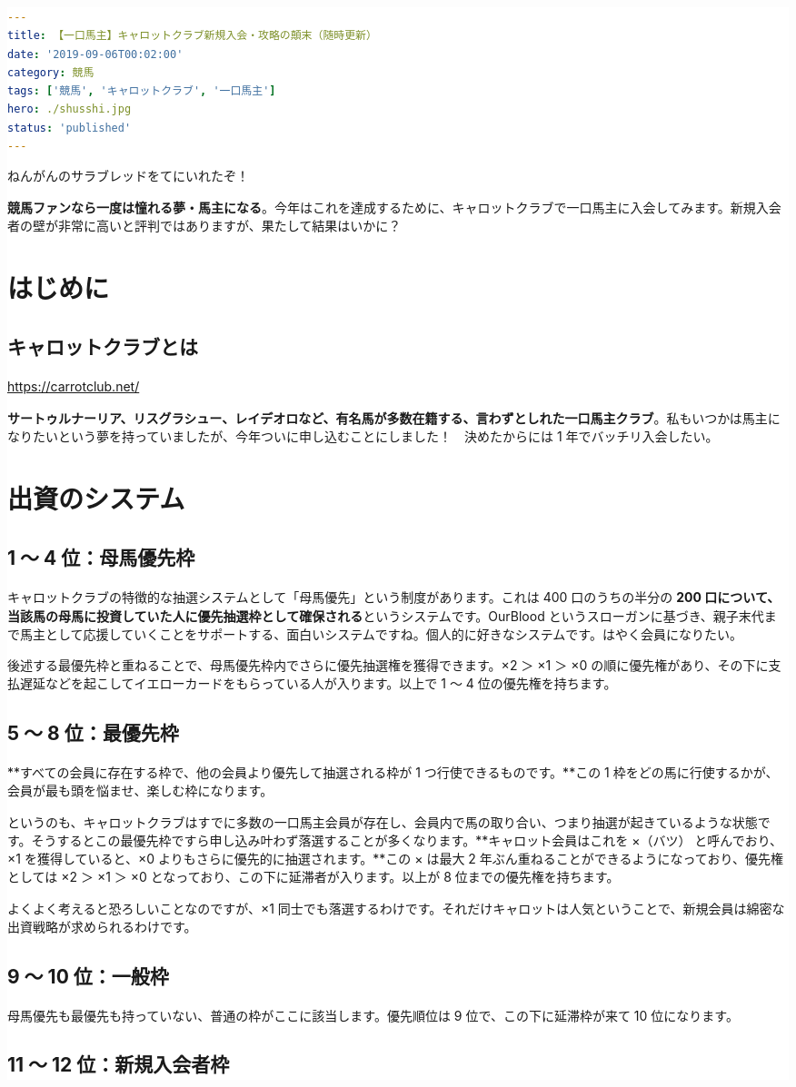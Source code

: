 ```yaml
---
title: 【一口馬主】キャロットクラブ新規入会・攻略の顛末（随時更新）
date: '2019-09-06T00:02:00'
category: 競馬
tags: ['競馬', 'キャロットクラブ', '一口馬主']
hero: ./shusshi.jpg
status: 'published'
---
```


ねんがんのサラブレッドをてにいれたぞ！

**競馬ファンなら一度は憧れる夢・馬主になる**。今年はこれを達成するために、キャロットクラブで一口馬主に入会してみます。新規入会者の壁が非常に高いと評判ではありますが、果たして結果はいかに？

# はじめに

## キャロットクラブとは

https://carrotclub.net/

**サートゥルナーリア、リスグラシュー、レイデオロなど、有名馬が多数在籍する、言わずとしれた一口馬主クラブ**。私もいつかは馬主になりたいという夢を持っていましたが、今年ついに申し込むことにしました！　決めたからには 1 年でバッチリ入会したい。

# 出資のシステム

## 1 ～ 4 位：母馬優先枠

キャロットクラブの特徴的な抽選システムとして「母馬優先」という制度があります。これは 400 口のうちの半分の **200 口について、当該馬の母馬に投資していた人に優先抽選枠として確保される**というシステムです。OurBlood というスローガンに基づき、親子末代まで馬主として応援していくことをサポートする、面白いシステムですね。個人的に好きなシステムです。はやく会員になりたい。

後述する最優先枠と重ねることで、母馬優先枠内でさらに優先抽選権を獲得できます。×2 ＞ ×1 ＞ ×0 の順に優先権があり、その下に支払遅延などを起こしてイエローカードをもらっている人が入ります。以上で 1 ～ 4 位の優先権を持ちます。

## 5 ～ 8 位：最優先枠

**すべての会員に存在する枠で、他の会員より優先して抽選される枠が 1 つ行使できるものです。**この 1 枠をどの馬に行使するかが、会員が最も頭を悩ませ、楽しむ枠になります。

というのも、キャロットクラブはすでに多数の一口馬主会員が存在し、会員内で馬の取り合い、つまり抽選が起きているような状態です。そうするとこの最優先枠ですら申し込み叶わず落選することが多くなります。**キャロット会員はこれを ×（バツ） と呼んでおり、×1 を獲得していると、×0 よりもさらに優先的に抽選されます。**この × は最大 2 年ぶん重ねることができるようになっており、優先権としては ×2 ＞ ×1 ＞ ×0 となっており、この下に延滞者が入ります。以上が 8 位までの優先権を持ちます。

よくよく考えると恐ろしいことなのですが、×1 同士でも落選するわけです。それだけキャロットは人気ということで、新規会員は綿密な出資戦略が求められるわけです。

## 9 ～ 10 位：一般枠

母馬優先も最優先も持っていない、普通の枠がここに該当します。優先順位は 9 位で、この下に延滞枠が来て 10 位になります。

## 11 ～ 12 位：新規入会者枠
